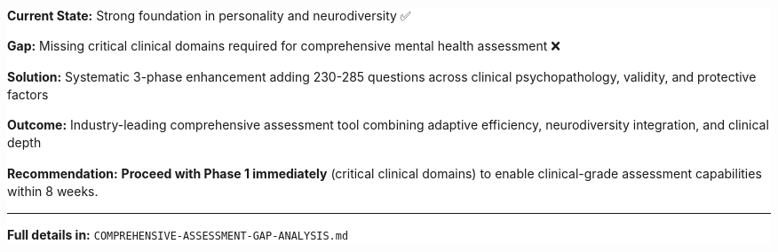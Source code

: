 **Current State:** Strong foundation in personality and neurodiversity ✅

**Gap:** Missing critical clinical domains required for comprehensive mental health assessment ❌

**Solution:** Systematic 3-phase enhancement adding 230-285 questions across clinical psychopathology, validity, and protective factors

**Outcome:** Industry-leading comprehensive assessment tool combining adaptive efficiency, neurodiversity integration, and clinical depth

**Recommendation:** **Proceed with Phase 1 immediately** (critical clinical domains) to enable clinical-grade assessment capabilities within 8 weeks.

---

**Full details in:** `COMPREHENSIVE-ASSESSMENT-GAP-ANALYSIS.md`
